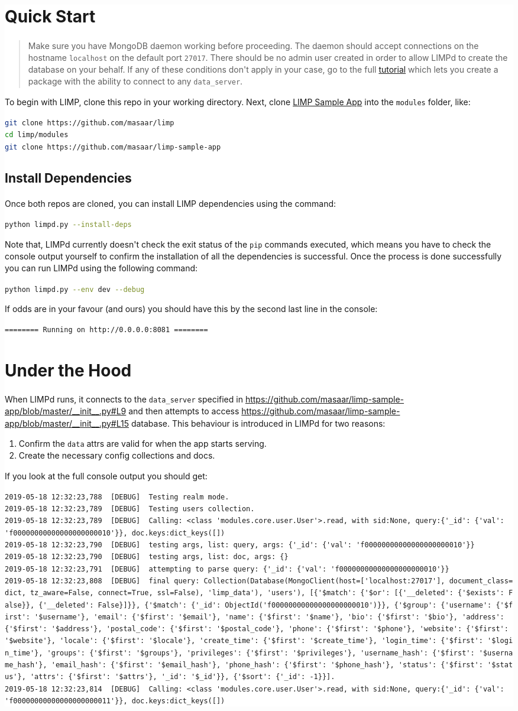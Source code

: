 # Quick Start
> Make sure you have MongoDB daemon working before proceeding. The daemon should accept connections on the hostname `localhost` on the default port `27017`. There should be no admin user created in order to allow LIMPd to create the database on your behalf. If any of these conditions don't apply in your case, go to the full [tutorial](/docs/tutorial.md) which lets you create a package with the ability to connect to any `data_server`.

To begin with LIMP, clone this repo in your working directory. Next, clone [LIMP Sample App](https://github.com/masaar/limp-sample-app) into the `modules` folder, like:
```bash
git clone https://github.com/masaar/limp
cd limp/modules
git clone https://github.com/masaar/limp-sample-app
```

## Install Dependencies
Once both repos are cloned, you can install LIMP dependencies using the command:
```bash
python limpd.py --install-deps
```
Note that, LIMPd currently doesn't check the exit status of the `pip` commands executed, which means you have to check the console output yourself to confirm the installation of all the dependencies is successful. Once the process is done successfully you can run LIMPd using the following command:
```bash
python limpd.py --env dev --debug
```
If odds are in your favour (and ours) you should have this by the second last line in the console:
```
======== Running on http://0.0.0.0:8081 ========
```

# Under the Hood
When LIMPd runs, it connects to the `data_server` specified in https://github.com/masaar/limp-sample-app/blob/master/__init__.py#L9 and then attempts to access https://github.com/masaar/limp-sample-app/blob/master/__init__.py#L15 database. This behaviour is introduced in LIMPd for two reasons:
1. Confirm the `data` attrs are valid for when the app starts serving.
2. Create the necessary config collections and docs.

If you look at the full console output you should get:
```
2019-05-18 12:32:23,788  [DEBUG]  Testing realm mode.
2019-05-18 12:32:23,789  [DEBUG]  Testing users collection.
2019-05-18 12:32:23,789  [DEBUG]  Calling: <class 'modules.core.user.User'>.read, with sid:None, query:{'_id': {'val': 'f00000000000000000000010'}}, doc.keys:dict_keys([])
2019-05-18 12:32:23,790  [DEBUG]  testing args, list: query, args: {'_id': {'val': 'f00000000000000000000010'}}
2019-05-18 12:32:23,790  [DEBUG]  testing args, list: doc, args: {}
2019-05-18 12:32:23,791  [DEBUG]  attempting to parse query: {'_id': {'val': 'f00000000000000000000010'}}
2019-05-18 12:32:23,808  [DEBUG]  final query: Collection(Database(MongoClient(host=['localhost:27017'], document_class=dict, tz_aware=False, connect=True, ssl=False), 'limp_data'), 'users'), [{'$match': {'$or': [{'__deleted': {'$exists': False}}, {'__deleted': False}]}}, {'$match': {'_id': ObjectId('f00000000000000000000010')}}, {'$group': {'username': {'$first': '$username'}, 'email': {'$first': '$email'}, 'name': {'$first': '$name'}, 'bio': {'$first': '$bio'}, 'address': {'$first': '$address'}, 'postal_code': {'$first': '$postal_code'}, 'phone': {'$first': '$phone'}, 'website': {'$first': '$website'}, 'locale': {'$first': '$locale'}, 'create_time': {'$first': '$create_time'}, 'login_time': {'$first': '$login_time'}, 'groups': {'$first': '$groups'}, 'privileges': {'$first': '$privileges'}, 'username_hash': {'$first': '$username_hash'}, 'email_hash': {'$first': '$email_hash'}, 'phone_hash': {'$first': '$phone_hash'}, 'status': {'$first': '$status'}, 'attrs': {'$first': '$attrs'}, '_id': '$_id'}}, {'$sort': {'_id': -1}}].
2019-05-18 12:32:23,814  [DEBUG]  Calling: <class 'modules.core.user.User'>.read, with sid:None, query:{'_id': {'val': 'f00000000000000000000011'}}, doc.keys:dict_keys([])
```